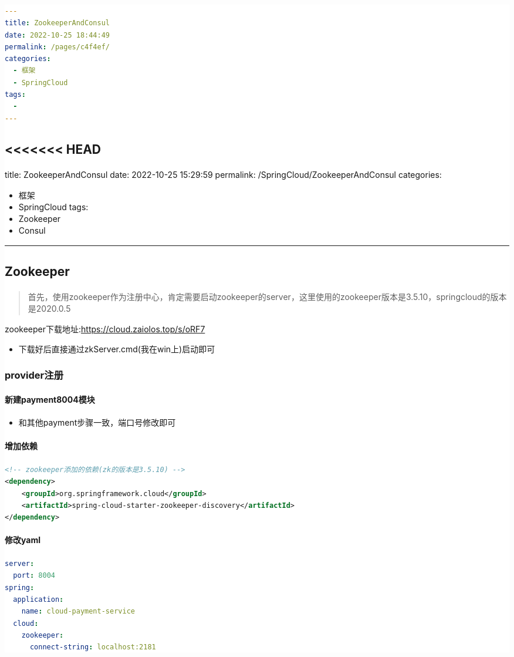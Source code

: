 ```yaml
---
title: ZookeeperAndConsul
date: 2022-10-25 18:44:49
permalink: /pages/c4f4ef/
categories:
  - 框架
  - SpringCloud
tags:
  - 
---
```

<<<<<<< HEAD
---
title: ZookeeperAndConsul
date: 2022-10-25 15:29:59
permalink: /SpringCloud/ZookeeperAndConsul
categories:
  - 框架
  - SpringCloud
tags:
  - Zookeeper
  - Consul
---

## Zookeeper

> 首先，使用zookeeper作为注册中心，肯定需要启动zookeeper的server，这里使用的zookeeper版本是3.5.10，springcloud的版本是2020.0.5

zookeeper下载地址:https://cloud.zaiolos.top/s/oRF7

- 下载好后直接通过zkServer.cmd(我在win上)启动即可

### provider注册

#### 新建payment8004模块

- 和其他payment步骤一致，端口号修改即可

#### 增加依赖

```xml
<!-- zookeeper添加的依赖(zk的版本是3.5.10) -->
<dependency>
    <groupId>org.springframework.cloud</groupId>
    <artifactId>spring-cloud-starter-zookeeper-discovery</artifactId>
</dependency>
```

#### 修改yaml

```yaml
server:
  port: 8004
spring:
  application:
    name: cloud-payment-service
  cloud:
    zookeeper:
      connect-string: localhost:2181
```

